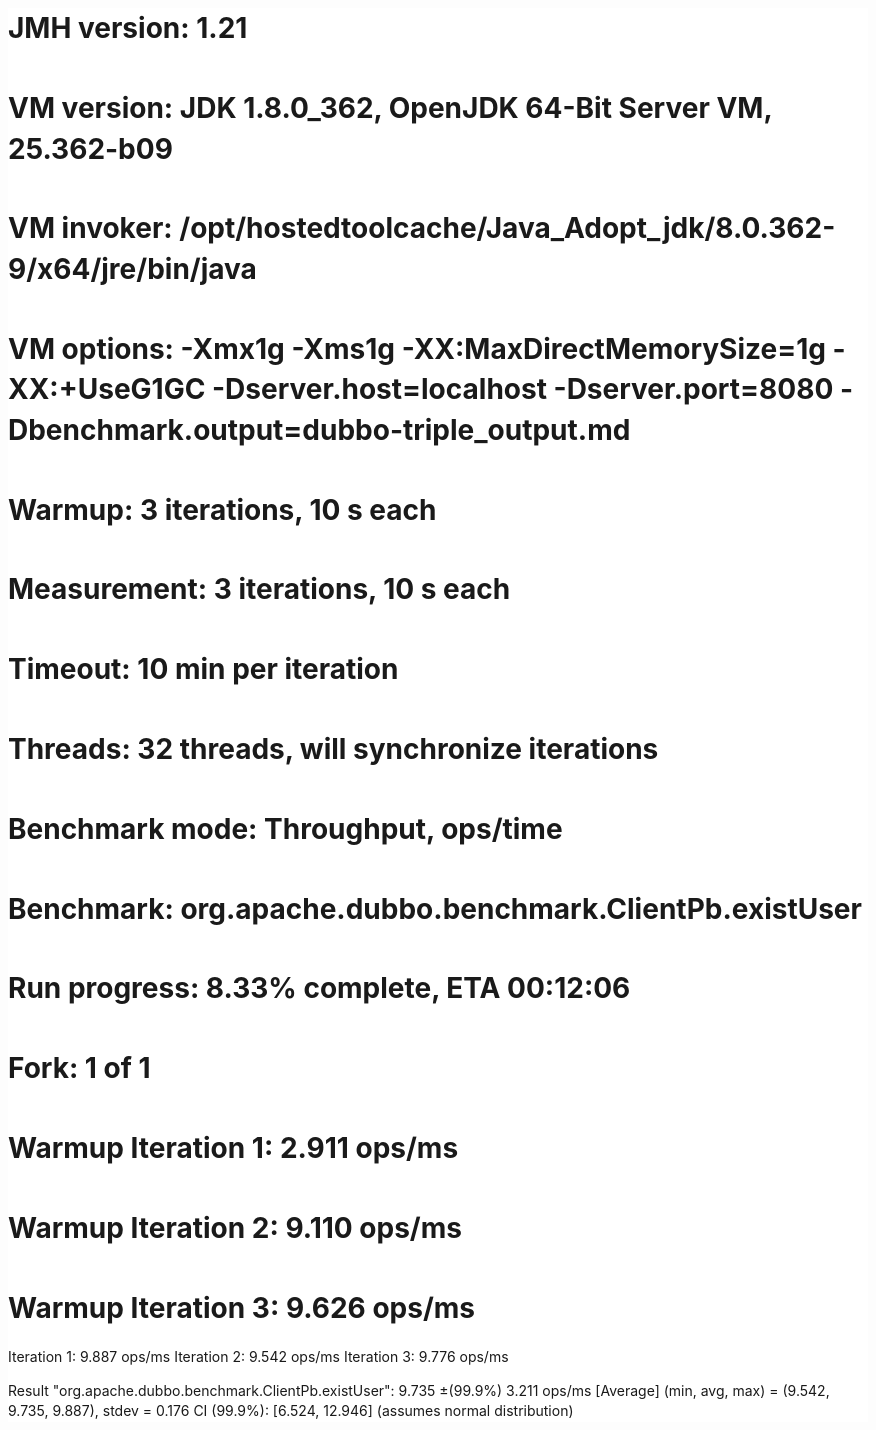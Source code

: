 
# JMH version: 1.21
# VM version: JDK 1.8.0_362, OpenJDK 64-Bit Server VM, 25.362-b09
# VM invoker: /opt/hostedtoolcache/Java_Adopt_jdk/8.0.362-9/x64/jre/bin/java
# VM options: -Xmx1g -Xms1g -XX:MaxDirectMemorySize=1g -XX:+UseG1GC -Dserver.host=localhost -Dserver.port=8080 -Dbenchmark.output=dubbo-triple_output.md
# Warmup: 3 iterations, 10 s each
# Measurement: 3 iterations, 10 s each
# Timeout: 10 min per iteration
# Threads: 32 threads, will synchronize iterations
# Benchmark mode: Throughput, ops/time
# Benchmark: org.apache.dubbo.benchmark.ClientPb.existUser

# Run progress: 8.33% complete, ETA 00:12:06
# Fork: 1 of 1
# Warmup Iteration   1: 2.911 ops/ms
# Warmup Iteration   2: 9.110 ops/ms
# Warmup Iteration   3: 9.626 ops/ms
Iteration   1: 9.887 ops/ms
Iteration   2: 9.542 ops/ms
Iteration   3: 9.776 ops/ms


Result "org.apache.dubbo.benchmark.ClientPb.existUser":
  9.735 ±(99.9%) 3.211 ops/ms [Average]
  (min, avg, max) = (9.542, 9.735, 9.887), stdev = 0.176
  CI (99.9%): [6.524, 12.946] (assumes normal distribution)
